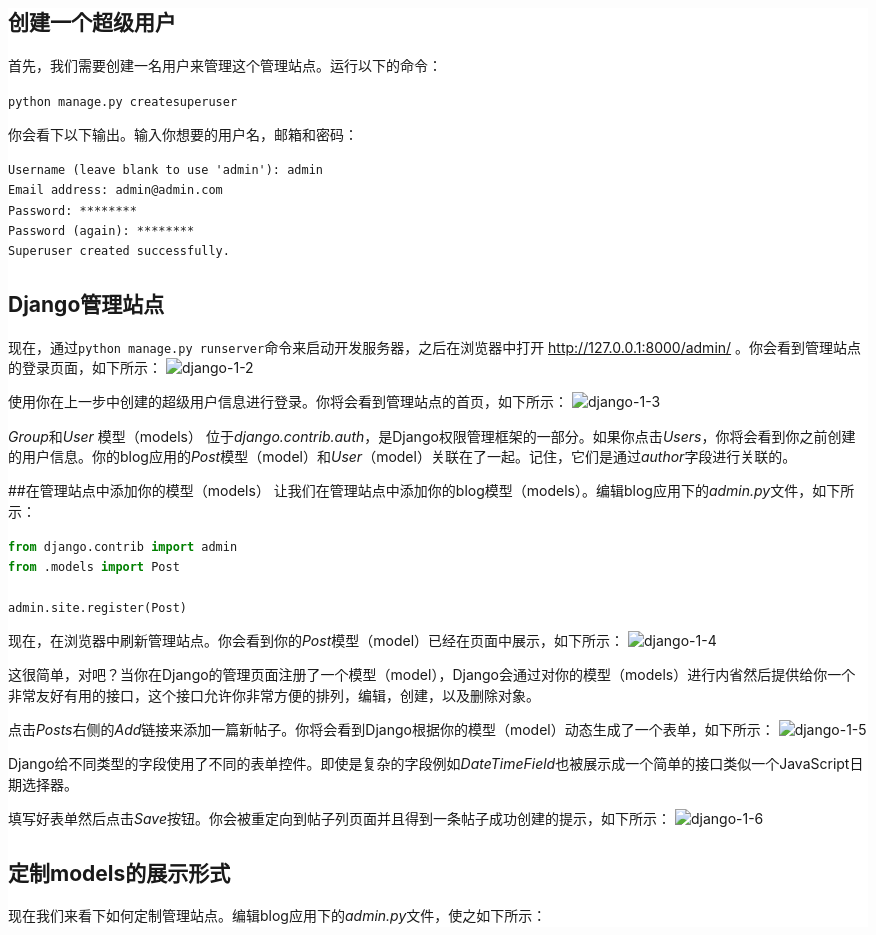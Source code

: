 ## 创建一个超级用户
首先，我们需要创建一名用户来管理这个管理站点。运行以下的命令：
    
    python manage.py createsuperuser
    
你会看下以下输出。输入你想要的用户名，邮箱和密码：

```shell
Username (leave blank to use 'admin'): admin
Email address: admin@admin.com
Password: ********
Password (again): ********
Superuser created successfully.
```

## Django管理站点
现在，通过`python manage.py runserver`命令来启动开发服务器，之后在浏览器中打开 http://127.0.0.1:8000/admin/ 。你会看到管理站点的登录页面，如下所示：
![django-1-2](http://upload-images.jianshu.io/upload_images/3966530-e2479f1cb20b1d5f.png?imageMogr2/auto-orient/strip%7CimageView2/2/w/1240)

使用你在上一步中创建的超级用户信息进行登录。你将会看到管理站点的首页，如下所示：
![django-1-3](http://upload-images.jianshu.io/upload_images/3966530-80c83f3a385f13c1.png?imageMogr2/auto-orient/strip%7CimageView2/2/w/1240)

*Group*和*User* 模型（models） 位于*django.contrib.auth*，是Django权限管理框架的一部分。如果你点击*Users*，你将会看到你之前创建的用户信息。你的blog应用的*Post*模型（model）和*User*（model）关联在了一起。记住，它们是通过*author*字段进行关联的。

##在管理站点中添加你的模型（models）
让我们在管理站点中添加你的blog模型（models）。编辑blog应用下的*admin.py*文件，如下所示：

```python
from django.contrib import admin
from .models import Post

admin.site.register(Post)
```
    
现在，在浏览器中刷新管理站点。你会看到你的*Post*模型（model）已经在页面中展示，如下所示：
![django-1-4](http://upload-images.jianshu.io/upload_images/3966530-52e408aa45e35c1f.png?imageMogr2/auto-orient/strip%7CimageView2/2/w/1240)

这很简单，对吧？当你在Django的管理页面注册了一个模型（model），Django会通过对你的模型（models）进行内省然后提供给你一个非常友好有用的接口，这个接口允许你非常方便的排列，编辑，创建，以及删除对象。

点击*Posts*右侧的*Add*链接来添加一篇新帖子。你将会看到Django根据你的模型（model）动态生成了一个表单，如下所示：
![django-1-5](http://upload-images.jianshu.io/upload_images/3966530-392e41ac7cb34cda.png?imageMogr2/auto-orient/strip%7CimageView2/2/w/1240)

Django给不同类型的字段使用了不同的表单控件。即使是复杂的字段例如*DateTimeField*也被展示成一个简单的接口类似一个JavaScript日期选择器。

填写好表单然后点击*Save*按钮。你会被重定向到帖子列页面并且得到一条帖子成功创建的提示，如下所示：
![django-1-6](http://upload-images.jianshu.io/upload_images/3966530-879a2158c1c80ae9.png?imageMogr2/auto-orient/strip%7CimageView2/2/w/1240)


## 定制models的展示形式
现在我们来看下如何定制管理站点。编辑blog应用下的*admin.py*文件，使之如下所示：

